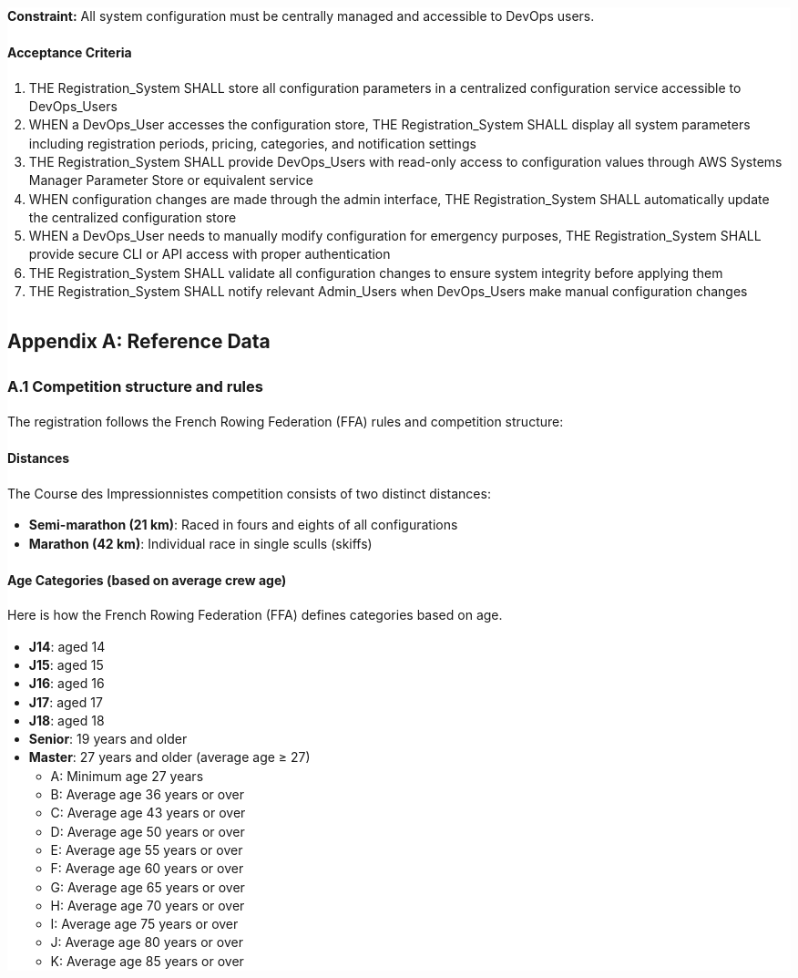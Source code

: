 **Constraint:** All system configuration must be centrally managed and accessible to DevOps users.

#### Acceptance Criteria

1. THE Registration_System SHALL store all configuration parameters in a centralized configuration service accessible to DevOps_Users
2. WHEN a DevOps_User accesses the configuration store, THE Registration_System SHALL display all system parameters including registration periods, pricing, categories, and notification settings
3. THE Registration_System SHALL provide DevOps_Users with read-only access to configuration values through AWS Systems Manager Parameter Store or equivalent service
4. WHEN configuration changes are made through the admin interface, THE Registration_System SHALL automatically update the centralized configuration store
5. WHEN a DevOps_User needs to manually modify configuration for emergency purposes, THE Registration_System SHALL provide secure CLI or API access with proper authentication
6. THE Registration_System SHALL validate all configuration changes to ensure system integrity before applying them
7. THE Registration_System SHALL notify relevant Admin_Users when DevOps_Users make manual configuration changes

## Appendix A: Reference Data

### A.1 Competition structure and rules

The registration follows the French Rowing Federation (FFA) rules and competition structure:

#### Distances
The Course des Impressionnistes competition consists of two distinct distances:
- **Semi-marathon (21 km)**: Raced in fours and eights of all configurations
- **Marathon (42 km)**: Individual race in single sculls (skiffs)

#### Age Categories (based on average crew age)

Here is how the French Rowing Federation (FFA) defines categories based on age.

- **J14**: aged 14
- **J15**: aged 15
- **J16**: aged 16
- **J17**: aged 17
- **J18**: aged 18
- **Senior**: 19 years and older
- **Master**: 27 years and older (average age ≥ 27)
  - A: Minimum age 27 years
  - B: Average age 36 years or over
  - C: Average age 43 years or over
  - D: Average age 50 years or over
  - E: Average age 55 years or over
  - F: Average age 60 years or over
  - G: Average age 65 years or over
  - H: Average age 70 years or over
  - I: Average age 75 years or over
  - J: Average age 80 years or over
  - K: Average age 85 years or over
